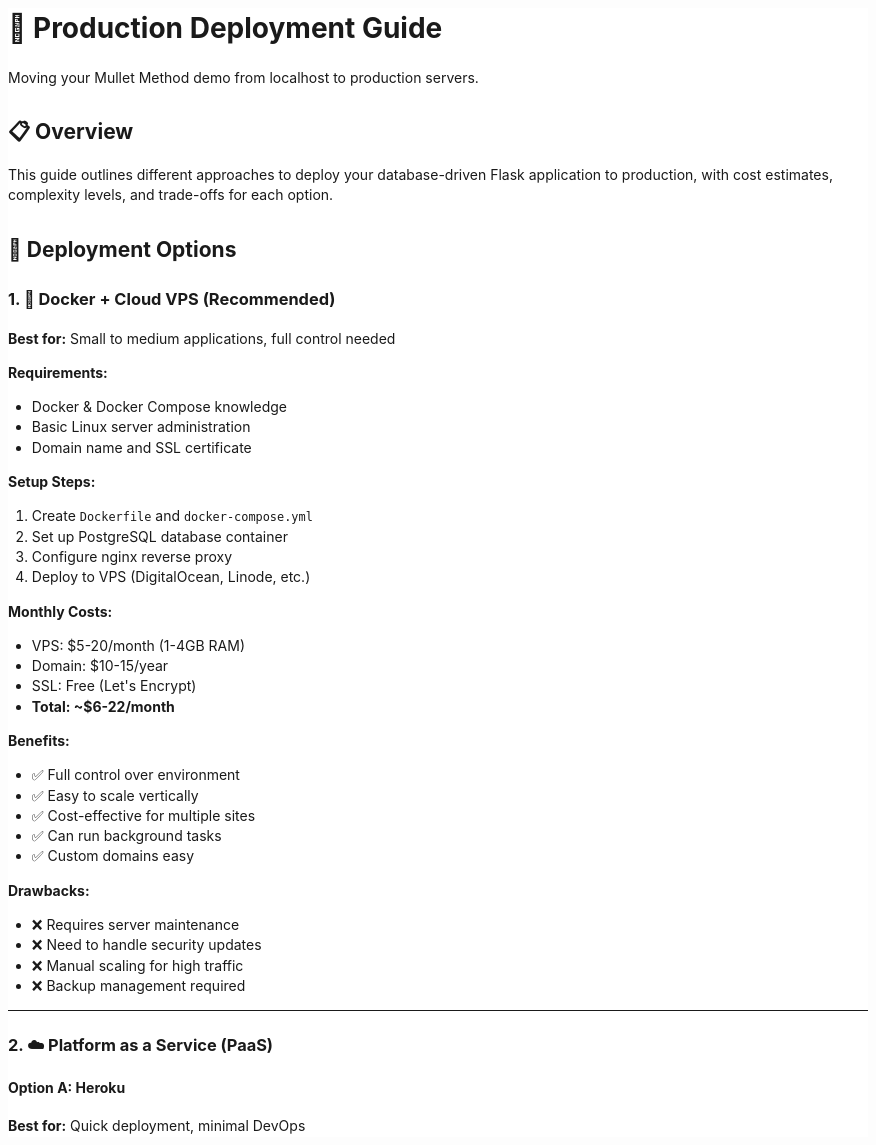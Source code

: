 # 🚀 Production Deployment Guide

Moving your Mullet Method demo from localhost to production servers.

## 📋 Overview

This guide outlines different approaches to deploy your database-driven Flask application to production, with cost estimates, complexity levels, and trade-offs for each option.

## 🎯 Deployment Options

### 1. 🐳 **Docker + Cloud VPS (Recommended)**

**Best for:** Small to medium applications, full control needed

**Requirements:**
- Docker & Docker Compose knowledge
- Basic Linux server administration
- Domain name and SSL certificate

**Setup Steps:**
1. Create `Dockerfile` and `docker-compose.yml`
2. Set up PostgreSQL database container
3. Configure nginx reverse proxy
4. Deploy to VPS (DigitalOcean, Linode, etc.)

**Monthly Costs:**
- VPS: $5-20/month (1-4GB RAM)
- Domain: $10-15/year
- SSL: Free (Let's Encrypt)
- **Total: ~$6-22/month**

**Benefits:**
- ✅ Full control over environment
- ✅ Easy to scale vertically
- ✅ Cost-effective for multiple sites
- ✅ Can run background tasks
- ✅ Custom domains easy

**Drawbacks:**
- ❌ Requires server maintenance
- ❌ Need to handle security updates
- ❌ Manual scaling for high traffic
- ❌ Backup management required

---

### 2. ☁️ **Platform as a Service (PaaS)**

#### **Option A: Heroku**
**Best for:** Quick deployment, minimal DevOps
